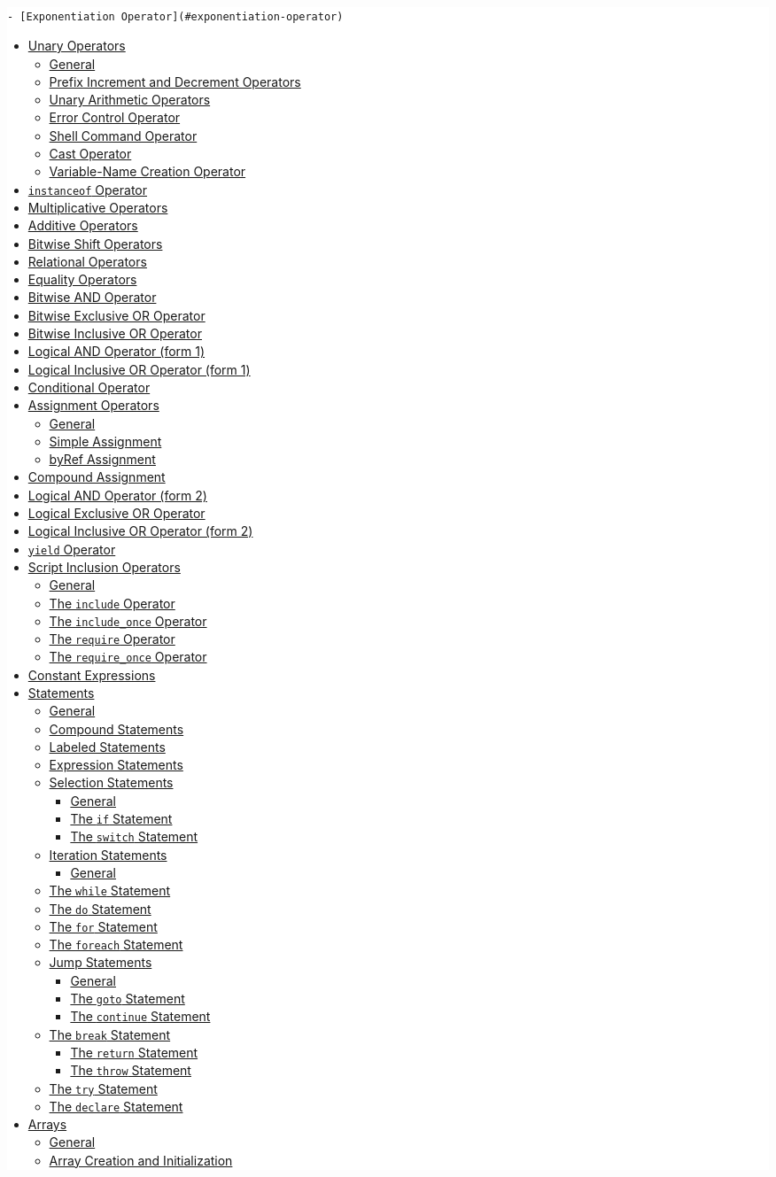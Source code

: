     - [Exponentiation Operator](#exponentiation-operator)
  - [Unary Operators](#unary-operators)
    - [General](#general-14)
    - [Prefix Increment and Decrement Operators](#prefix-increment-and-decrement-operators)
    - [Unary Arithmetic Operators](#unary-arithmetic-operators)
    - [Error Control Operator](#error-control-operator)
    - [Shell Command Operator](#shell-command-operator)
    - [Cast Operator](#cast-operator)
    - [Variable-Name Creation Operator](#variable-name-creation-operator)
  - [`instanceof` Operator](#instanceof-operator)
  - [Multiplicative Operators](#multiplicative-operators)
  - [Additive Operators](#additive-operators)
  - [Bitwise Shift Operators](#bitwise-shift-operators)
  - [Relational Operators](#relational-operators)
  - [Equality Operators](#equality-operators)
  - [Bitwise AND Operator](#bitwise-and-operator)
  - [Bitwise Exclusive OR Operator](#bitwise-exclusive-or-operator)
  - [Bitwise Inclusive OR Operator](#bitwise-inclusive-or-operator)
  - [Logical AND Operator (form 1)](#logical-and-operator-form-1)
  - [Logical Inclusive OR Operator (form 1)](#logical-inclusive-or-operator-form-1)
  - [Conditional Operator](#conditional-operator)
  - [Assignment Operators](#assignment-operators)
    - [General](#general-15)
    - [Simple Assignment](#simple-assignment)
    - [byRef Assignment](#byref-assignment)
  - [Compound Assignment](#compound-assignment)
  - [Logical AND Operator (form 2)](#logical-and-operator-form-2)
  - [Logical Exclusive OR Operator](#logical-exclusive-or-operator)
  - [Logical Inclusive OR Operator (form 2)](#logical-inclusive-or-operator-form-2)
  - [`yield` Operator](#yield-operator)
  - [Script Inclusion Operators](#script-inclusion-operators)
    - [General](#general-16)
    - [The `include` Operator](#the-include-operator)
    - [The `include_once` Operator](#the-include_once-operator)
    - [The `require` Operator](#the-require-operator)
    - [The `require_once` Operator](#the-require_once-operator)
  - [Constant Expressions](#constant-expressions)
- [Statements](#statements)
  - [General](#general-17)
  - [Compound Statements](#compound-statements)
  - [Labeled Statements](#labeled-statements)
  - [Expression Statements](#expression-statements)
  - [Selection Statements](#selection-statements)
    - [General](#general-18)
    - [The `if` Statement](#the-if-statement)
    - [The `switch` Statement](#the-switch-statement)
  - [Iteration Statements](#iteration-statements)
    - [General](#general-19)
  - [The `while` Statement](#the-while-statement)
  - [The `do` Statement](#the-do-statement)
  - [The `for` Statement](#the-for-statement)
  - [The `foreach` Statement](#the-foreach-statement)
  - [Jump Statements](#jump-statements)
    - [General](#general-20)
    - [The `goto` Statement](#the-goto-statement)
    - [The `continue` Statement](#the-continue-statement)
  - [The `break` Statement](#the-break-statement)
    - [The `return` Statement](#the-return-statement)
    - [The `throw` Statement](#the-throw-statement)
  - [The `try` Statement](#the-try-statement)
  - [The `declare` Statement](#the-declare-statement)
- [Arrays](#arrays)
  - [General](#general-21)
  - [Array Creation and Initialization](#array-creation-and-initialization)